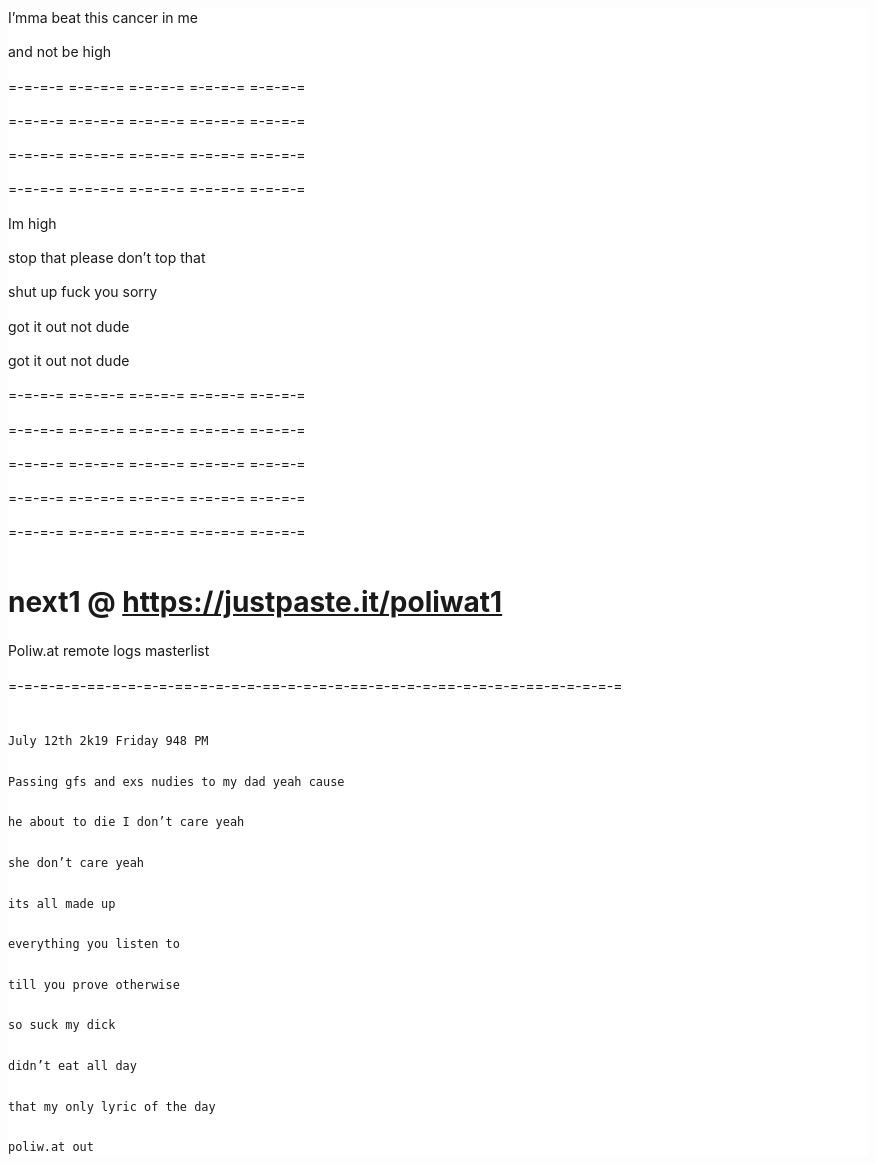 I’mma beat this cancer in me



and not be high





=-=-=-= =-=-=-= =-=-=-= =-=-=-= =-=-=-=

=-=-=-= =-=-=-= =-=-=-= =-=-=-= =-=-=-=

=-=-=-= =-=-=-= =-=-=-= =-=-=-= =-=-=-=

=-=-=-= =-=-=-= =-=-=-= =-=-=-= =-=-=-=



Im high

stop that please don’t top that

shut up fuck you sorry

got it out not dude

got it out not dude



=-=-=-= =-=-=-= =-=-=-= =-=-=-= =-=-=-=

=-=-=-= =-=-=-= =-=-=-= =-=-=-= =-=-=-=

=-=-=-= =-=-=-= =-=-=-= =-=-=-= =-=-=-=

=-=-=-= =-=-=-= =-=-=-= =-=-=-= =-=-=-=

=-=-=-= =-=-=-= =-=-=-= =-=-=-= =-=-=-=



# next1 @ https://justpaste.it/poliwat1

Poliw.at remote logs masterlist

=-=-=-=-=-==-=-=-=-=-==-=-=-=-=-==-=-=-=-=-==-=-=-=-=-==-=-=-=-=-==-=-=-=-=-=

```

July 12th 2k19 Friday 948 PM

Passing gfs and exs nudies to my dad yeah cause

he about to die I don’t care yeah

she don’t care yeah

its all made up

everything you listen to

till you prove otherwise

so suck my dick

didn’t eat all day

that my only lyric of the day

poliw.at out

```

